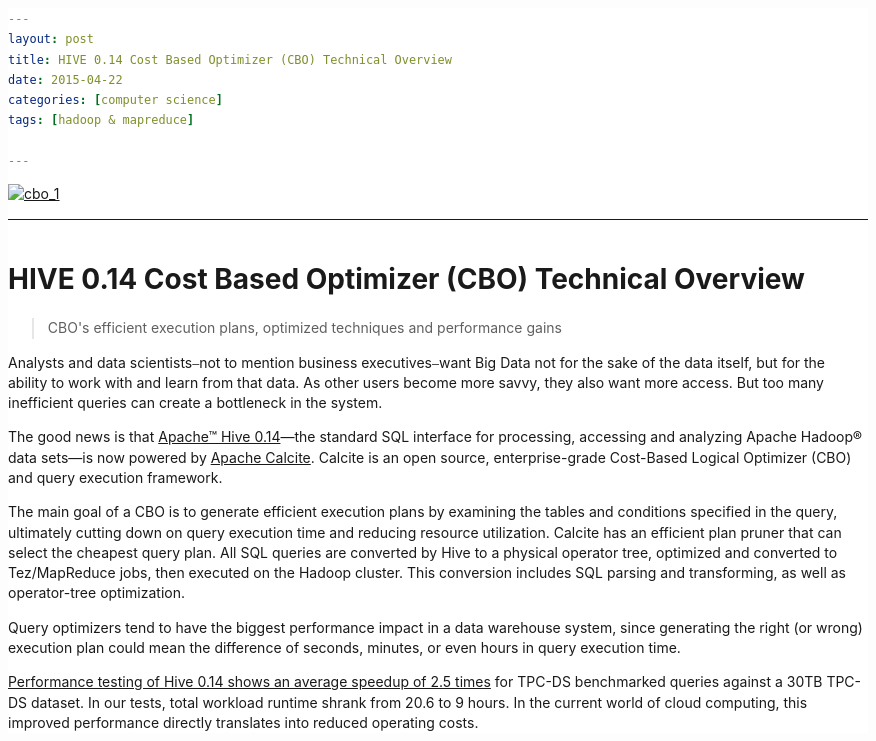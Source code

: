 ```yaml
---
layout: post
title: HIVE 0.14 Cost Based Optimizer (CBO) Technical Overview  
date: 2015-04-22
categories: [computer science]
tags: [hadoop & mapreduce]

---
```


[![cbo\_1](http://sungsoo.github.com/images/hive-cbo.png)](http://sungsoo.github.com/images/hive-cbo.png)

---


# HIVE 0.14 Cost Based Optimizer (CBO) Technical Overview 


> CBO's efficient execution plans, optimized techniques and performance gains

Analysts and data scientists⎯not to mention business executives⎯want Big
Data not for the sake of the data itself, but for the ability to work
with and learn from that data. As other users become more savvy, they
also want more access. But too many inefficient queries can create a
bottleneck in the system.

The good news is that [Apache™ Hive
0.14](http://hortonworks.com/hadoop/hive "apache hive")—the standard SQL
interface for processing, accessing and analyzing Apache Hadoop® data
sets—is now powered by [Apache
Calcite](http://calcite.incubator.apache.org/). Calcite is an open
source, enterprise-grade Cost-Based Logical Optimizer (CBO) and query
execution framework.

The main goal of a CBO is to generate efficient execution plans by
examining the tables and conditions specified in the query, ultimately
cutting down on query execution time and reducing resource utilization.
Calcite has an efficient plan pruner that can select the cheapest query
plan. All SQL queries are converted by Hive to a physical operator tree,
optimized and converted to Tez/MapReduce jobs, then executed on the
Hadoop cluster. This conversion includes SQL parsing and transforming,
as well as operator-tree optimization.

Query optimizers tend to have the biggest performance impact in a data
warehouse system, since generating the right (or wrong) execution plan
could mean the difference of seconds, minutes, or even hours in query
execution time.

[Performance testing of Hive 0.14 shows an average speedup of 2.5
times](http://hortonworks.com/blog/cost-based-optimizer-makes-apache-hive-0-14-more-than-2-5x-faster/)
for TPC-DS benchmarked queries against a 30TB TPC-DS dataset. In our
tests, total workload runtime shrank from 20.6 to 9 hours. In the
current world of cloud computing, this improved performance directly
translates into reduced operating costs.
